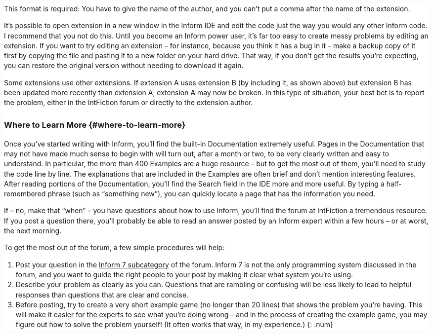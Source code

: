 This format is required: You have to give the name of the author, and
you can’t put a comma after the name of the extension.

It’s possible to open extension in a new window in the Inform IDE and
edit the code just the way you would any other Inform code. I recommend
that you not do this. Until you become an Inform power user, it’s far
too easy to create messy problems by editing an extension. If you want
to try editing an extension – for instance, because you think it has a
bug in it – make a backup copy of it first by copying the file and
pasting it to a new folder on your hard drive. That way, if you don’t
get the results you’re expecting, you can restore the original version
without needing to download it again.

Some extensions use other extensions. If extension A uses extension B
(by including it, as shown above) but extension B has been updated more
recently than extension A, extension A may now be broken. In this type
of situation, your best bet is to report the problem, either in the
IntFiction forum or directly to the extension author.

### Where to Learn More   {#where-to-learn-more}

Once you’ve started writing with Inform, you’ll find the built-in
Documentation extremely useful. Pages in the Documentation that may not
have made much sense to begin with will turn out, after a month or two,
to be very clearly written and easy to understand. In particular, the
more than 400 Examples are a huge resource – but to get the most out of
them, you’ll need to study the code line by line. The explanations that
are included in the Examples are often brief and don’t mention
interesting features. After reading portions of the Documentation,
you’ll find the Search field in the IDE more and more useful. By typing
a half-remembered phrase (such as “something new”), you can quickly
locate a page that has the information you need.

If – no, make that “when” – you have questions about how to use Inform,
you’ll find the forum at IntFiction a tremendous resource. If you post a
question there, you’ll probably be able to read an answer posted by an
Inform expert within a few hours – or at worst, the next morning.

To get the most out of the forum, a few simple procedures will help:

1.  Post your question in the [Inform 7 subcategory][16] of the forum.
    Inform 7 is not the only programming system discussed in the forum,
    and you want to guide the right people to your post by making it
    clear what system you’re using.
2.  Describe your problem as clearly as you can. Questions that are
    rambling or confusing will be less likely to lead to helpful
    responses than questions that are clear and concise.
3.  Before posting, try to create a very short example game (no longer
    than 20 lines) that shows the problem you’re having. This will make
    it easier for the experts to see what you’re doing wrong – and in
    the process of creating the example game, you may figure out how to
    solve the problem yourself! (It often works that way, in my
    experience.)
{: .num}


[1]: http://www.intfiction.org/forum/
[2]: https://github.com/i7/extensions/blob/9.3/Aaron%20Reed/Keyword%20Interface.i7x
[3]: https://ifdb.org/
[4]: http://www.spagmag.org/archives/
[5]: https://ifarchive.org/
[6]: http://ifarchive.org/indexes/if-archive/games/glulx/
[7]: http://ifarchive.org/indexes/if-archive/games/source/inform/
[8]: https://eblong.com/zarf/glulx/quixe/
[9]: https://github.com/curiousdannii/parchment
[10]: http://ccxvii.net/gargoyle/
[11]: https://github.com/garglk/garglk/releases
[12]: https://eblong.com/zarf/glulx/index.html
[13]: #Ref_new_rule_(replace)
[14]: http://inform7.com/
[15]: https://inform7.atlassian.net/jira/software/c/projects/I7/issues
[16]: https://intfiction.org/c/authoring/inform-7/19
[17]: https://www.sibylmoon.com/welcome-to-adventure/
[18]: http://www.ifwiki.org/
[19]: https://emshort.blog
[20]: https://emshort.blog/2019/01/08/mailbag-self-training-in-narrative-design/
[21]: http://catn.decontextualize.com/inform7/